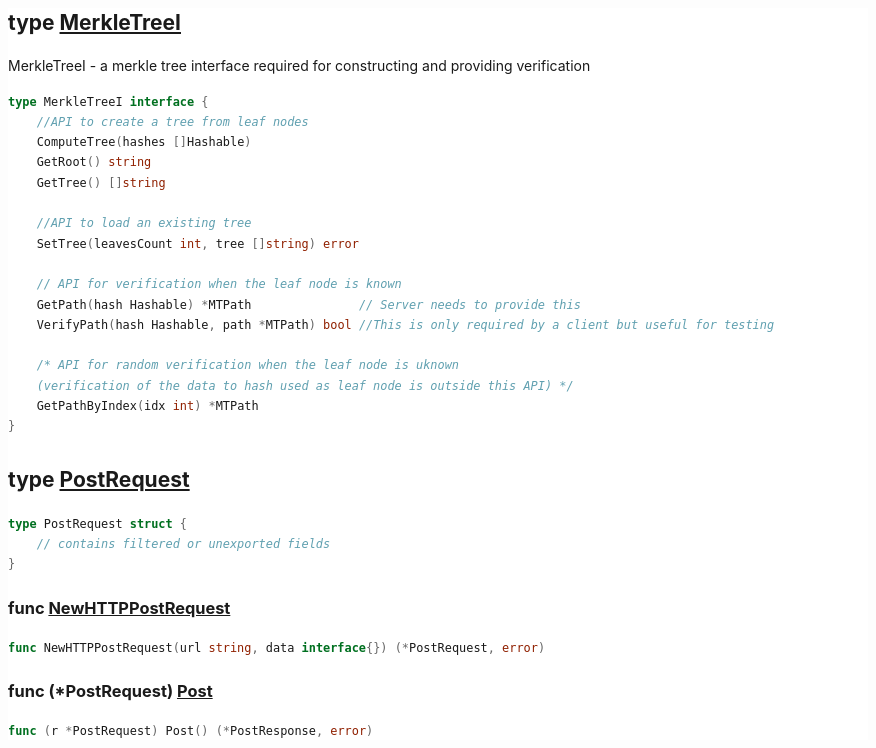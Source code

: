<a name="MerkleTreeI"></a>
## type [MerkleTreeI](<https://github.com/0chain/gosdk/blob/doc/initial/core/util/merkle_tree_interface.go#L11-L27>)

MerkleTreeI \- a merkle tree interface required for constructing and providing verification

```go
type MerkleTreeI interface {
    //API to create a tree from leaf nodes
    ComputeTree(hashes []Hashable)
    GetRoot() string
    GetTree() []string

    //API to load an existing tree
    SetTree(leavesCount int, tree []string) error

    // API for verification when the leaf node is known
    GetPath(hash Hashable) *MTPath               // Server needs to provide this
    VerifyPath(hash Hashable, path *MTPath) bool //This is only required by a client but useful for testing

    /* API for random verification when the leaf node is uknown
    (verification of the data to hash used as leaf node is outside this API) */
    GetPathByIndex(idx int) *MTPath
}
```

<a name="PostRequest"></a>
## type [PostRequest](<https://github.com/0chain/gosdk/blob/doc/initial/core/util/httpnet.go#L22-L27>)



```go
type PostRequest struct {
    // contains filtered or unexported fields
}
```

<a name="NewHTTPPostRequest"></a>
### func [NewHTTPPostRequest](<https://github.com/0chain/gosdk/blob/doc/initial/core/util/httpnet.go#L132>)

```go
func NewHTTPPostRequest(url string, data interface{}) (*PostRequest, error)
```



<a name="PostRequest.Post"></a>
### func \(\*PostRequest\) [Post](<https://github.com/0chain/gosdk/blob/doc/initial/core/util/httpnet.go#L157>)

```go
func (r *PostRequest) Post() (*PostResponse, error)
```

